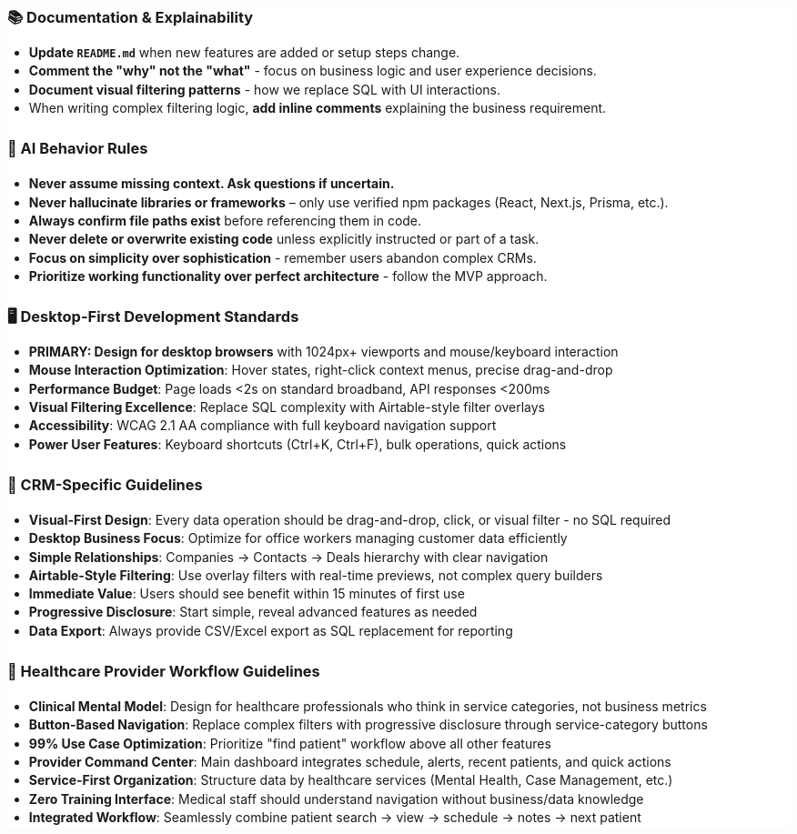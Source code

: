   ```typescript
  ```

### 📚 Documentation & Explainability
- **Update `README.md`** when new features are added or setup steps change.
- **Comment the "why" not the "what"** - focus on business logic and user experience decisions.
- **Document visual filtering patterns** - how we replace SQL with UI interactions.
- When writing complex filtering logic, **add inline comments** explaining the business requirement.

### 🧠 AI Behavior Rules
- **Never assume missing context. Ask questions if uncertain.**
- **Never hallucinate libraries or frameworks** – only use verified npm packages (React, Next.js, Prisma, etc.).
- **Always confirm file paths exist** before referencing them in code.
- **Never delete or overwrite existing code** unless explicitly instructed or part of a task.
- **Focus on simplicity over sophistication** - remember users abandon complex CRMs.
- **Prioritize working functionality over perfect architecture** - follow the MVP approach.

### 🖥️ Desktop-First Development Standards
- **PRIMARY: Design for desktop browsers** with 1024px+ viewports and mouse/keyboard interaction
- **Mouse Interaction Optimization**: Hover states, right-click context menus, precise drag-and-drop
- **Performance Budget**: Page loads <2s on standard broadband, API responses <200ms
- **Visual Filtering Excellence**: Replace SQL complexity with Airtable-style filter overlays
- **Accessibility**: WCAG 2.1 AA compliance with full keyboard navigation support
- **Power User Features**: Keyboard shortcuts (Ctrl+K, Ctrl+F), bulk operations, quick actions

### 🎯 CRM-Specific Guidelines
- **Visual-First Design**: Every data operation should be drag-and-drop, click, or visual filter - no SQL required
- **Desktop Business Focus**: Optimize for office workers managing customer data efficiently
- **Simple Relationships**: Companies → Contacts → Deals hierarchy with clear navigation
- **Airtable-Style Filtering**: Use overlay filters with real-time previews, not complex query builders
- **Immediate Value**: Users should see benefit within 15 minutes of first use
- **Progressive Disclosure**: Start simple, reveal advanced features as needed
- **Data Export**: Always provide CSV/Excel export as SQL replacement for reporting

### 🏥 Healthcare Provider Workflow Guidelines
- **Clinical Mental Model**: Design for healthcare professionals who think in service categories, not business metrics
- **Button-Based Navigation**: Replace complex filters with progressive disclosure through service-category buttons
- **99% Use Case Optimization**: Prioritize "find patient" workflow above all other features
- **Provider Command Center**: Main dashboard integrates schedule, alerts, recent patients, and quick actions
- **Service-First Organization**: Structure data by healthcare services (Mental Health, Case Management, etc.)
- **Zero Training Interface**: Medical staff should understand navigation without business/data knowledge
- **Integrated Workflow**: Seamlessly combine patient search → view → schedule → notes → next patient
